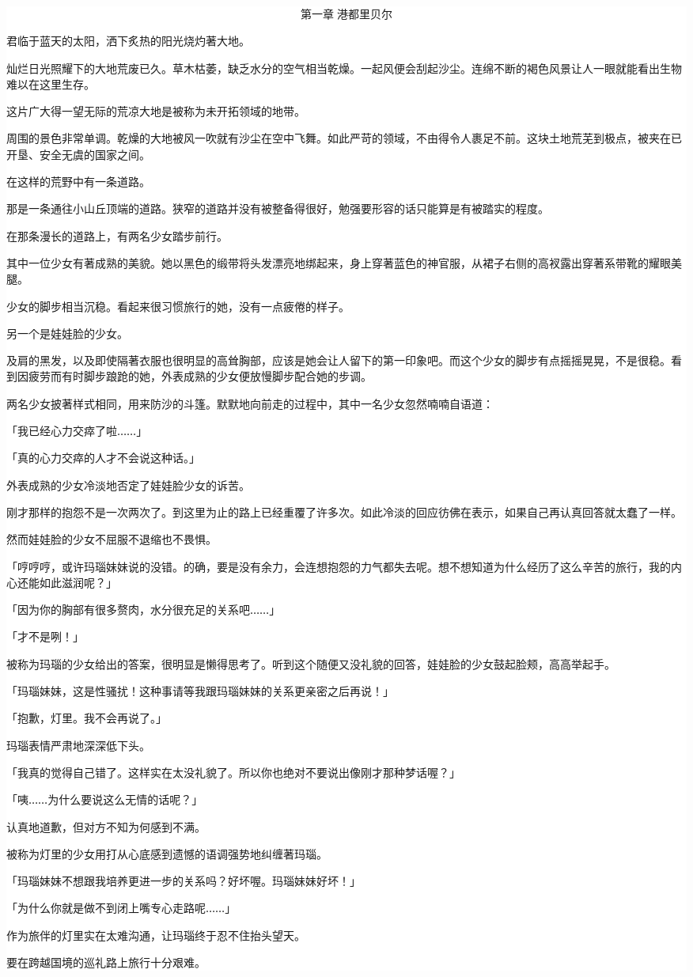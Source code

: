 <p align="center">第一章 港都里贝尔</p>

君临于蓝天的太阳，洒下炙热的阳光烧灼著大地。

灿烂日光照耀下的大地荒废已久。草木枯萎，缺乏水分的空气相当乾燥。一起风便会刮起沙尘。连绵不断的褐色风景让人一眼就能看出生物难以在这里生存。

这片广大得一望无际的荒凉大地是被称为未开拓领域的地带。

周围的景色非常单调。乾燥的大地被风一吹就有沙尘在空中飞舞。如此严苛的领域，不由得令人裹足不前。这块土地荒芜到极点，被夹在已开垦、安全无虞的国家之间。

在这样的荒野中有一条道路。

那是一条通往小山丘顶端的道路。狭窄的道路并没有被整备得很好，勉强要形容的话只能算是有被踏实的程度。

在那条漫长的道路上，有两名少女踏步前行。

其中一位少女有著成熟的美貌。她以黑色的缎带将头发漂亮地绑起来，身上穿著蓝色的神官服，从裙子右侧的高衩露出穿著系带靴的耀眼美腿。

少女的脚步相当沉稳。看起来很习惯旅行的她，没有一点疲倦的样子。

另一个是娃娃脸的少女。

及肩的黑发，以及即使隔著衣服也很明显的高耸胸部，应该是她会让人留下的第一印象吧。而这个少女的脚步有点摇摇晃晃，不是很稳。看到因疲劳而有时脚步踉跄的她，外表成熟的少女便放慢脚步配合她的步调。

两名少女披著样式相同，用来防沙的斗篷。默默地向前走的过程中，其中一名少女忽然喃喃自语道：

「我已经心力交瘁了啦……」

「真的心力交瘁的人才不会说这种话。」

外表成熟的少女冷淡地否定了娃娃脸少女的诉苦。

刚才那样的抱怨不是一次两次了。到这里为止的路上已经重覆了许多次。如此冷淡的回应彷佛在表示，如果自己再认真回答就太蠢了一样。

然而娃娃脸的少女不屈服不退缩也不畏惧。

「哼哼哼，或许玛瑙妹妹说的没错。的确，要是没有余力，会连想抱怨的力气都失去呢。想不想知道为什么经历了这么辛苦的旅行，我的内心还能如此滋润呢？」

「因为你的胸部有很多赘肉，水分很充足的关系吧……」

「才不是咧！」

被称为玛瑙的少女给出的答案，很明显是懒得思考了。听到这个随便又没礼貌的回答，娃娃脸的少女鼓起脸颊，高高举起手。

「玛瑙妹妹，这是性骚扰！这种事请等我跟玛瑙妹妹的关系更亲密之后再说！」

「抱歉，灯里。我不会再说了。」

玛瑙表情严肃地深深低下头。

「我真的觉得自己错了。这样实在太没礼貌了。所以你也绝对不要说出像刚才那种梦话喔？」

「咦……为什么要说这么无情的话呢？」

认真地道歉，但对方不知为何感到不满。

被称为灯里的少女用打从心底感到遗憾的语调强势地纠缠著玛瑙。

「玛瑙妹妹不想跟我培养更进一步的关系吗？好坏喔。玛瑙妹妹好坏！」

「为什么你就是做不到闭上嘴专心走路呢……」

作为旅伴的灯里实在太难沟通，让玛瑙终于忍不住抬头望天。

要在跨越国境的巡礼路上旅行十分艰难。
